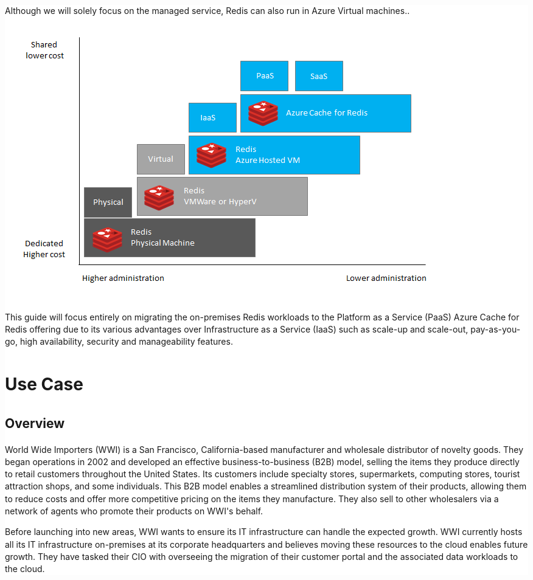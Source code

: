 Although we will solely focus on the managed service, Redis can also run
in Azure Virtual machines..

![Comparison of Redis environments.](media/comparison.png)

This guide will focus entirely on migrating the on-premises Redis
workloads to the Platform as a Service (PaaS) Azure Cache for Redis
offering due to its various advantages over Infrastructure as a Service
(IaaS) such as scale-up and scale-out, pay-as-you-go, high availability,
security and manageability features.

# Use Case

## Overview

World Wide Importers (WWI) is a San Francisco, California-based
manufacturer and wholesale distributor of novelty goods. They began
operations in 2002 and developed an effective business-to-business (B2B)
model, selling the items they produce directly to retail customers
throughout the United States. Its customers include specialty stores,
supermarkets, computing stores, tourist attraction shops, and some
individuals. This B2B model enables a streamlined distribution system of
their products, allowing them to reduce costs and offer more competitive
pricing on the items they manufacture. They also sell to other
wholesalers via a network of agents who promote their products on WWI's
behalf.

Before launching into new areas, WWI wants to ensure its IT
infrastructure can handle the expected growth. WWI currently hosts all
its IT infrastructure on-premises at its corporate headquarters and
believes moving these resources to the cloud enables future growth. They
have tasked their CIO with overseeing the migration of their customer
portal and the associated data workloads to the cloud.
